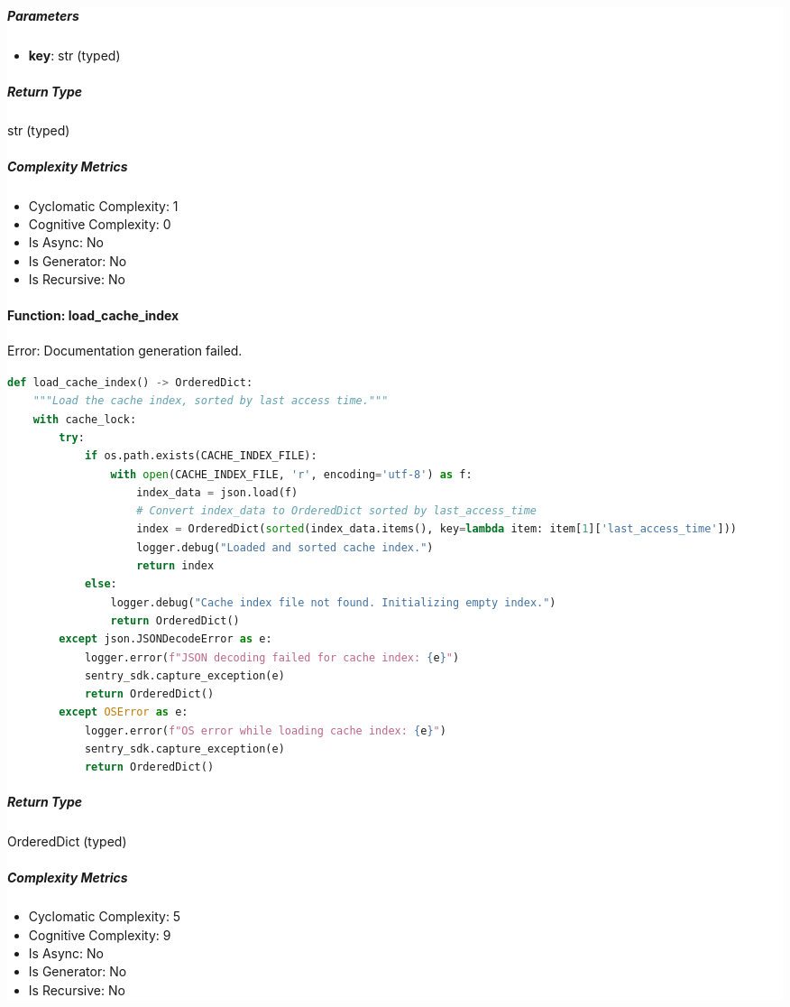 ##### Parameters

- **key**: str (typed)

##### Return Type

str (typed)

##### Complexity Metrics

- Cyclomatic Complexity: 1
- Cognitive Complexity: 0
- Is Async: No
- Is Generator: No
- Is Recursive: No

#### Function: load_cache_index

Error: Documentation generation failed.

```python
def load_cache_index() -> OrderedDict:
    """Load the cache index, sorted by last access time."""
    with cache_lock:
        try:
            if os.path.exists(CACHE_INDEX_FILE):
                with open(CACHE_INDEX_FILE, 'r', encoding='utf-8') as f:
                    index_data = json.load(f)
                    # Convert index_data to OrderedDict sorted by last_access_time
                    index = OrderedDict(sorted(index_data.items(), key=lambda item: item[1]['last_access_time']))
                    logger.debug("Loaded and sorted cache index.")
                    return index
            else:
                logger.debug("Cache index file not found. Initializing empty index.")
                return OrderedDict()
        except json.JSONDecodeError as e:
            logger.error(f"JSON decoding failed for cache index: {e}")
            sentry_sdk.capture_exception(e)
            return OrderedDict()
        except OSError as e:
            logger.error(f"OS error while loading cache index: {e}")
            sentry_sdk.capture_exception(e)
            return OrderedDict()
```

##### Return Type

OrderedDict (typed)

##### Complexity Metrics

- Cyclomatic Complexity: 5
- Cognitive Complexity: 9
- Is Async: No
- Is Generator: No
- Is Recursive: No
